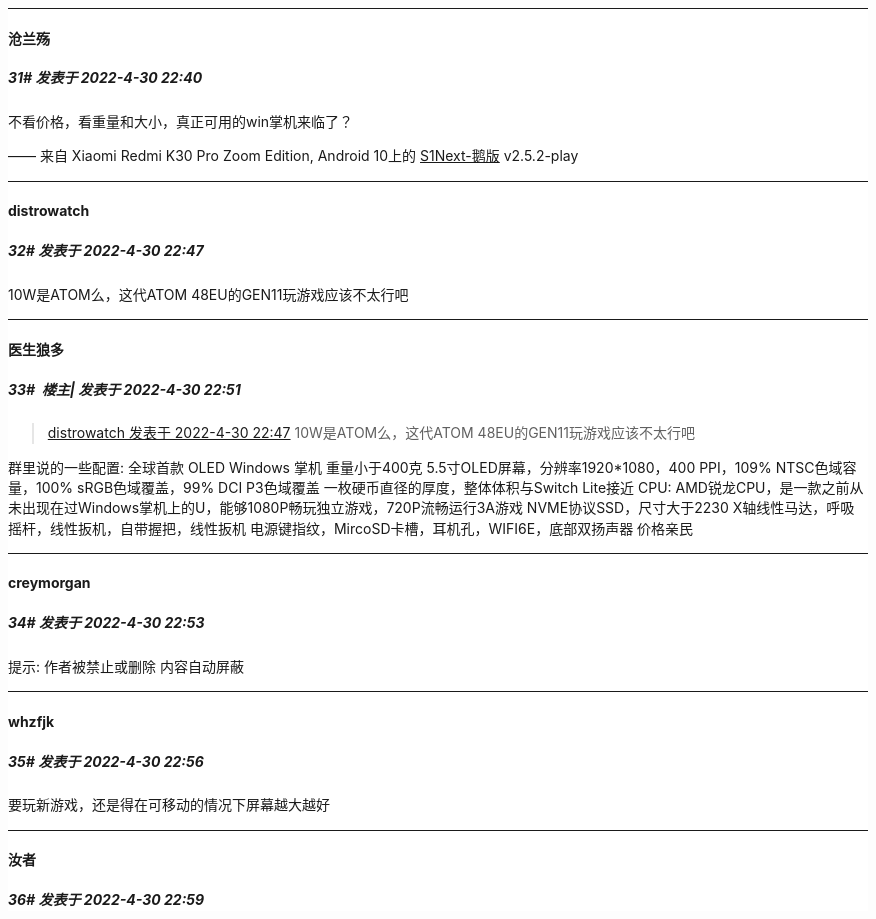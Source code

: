 

*****

####  沧兰殇  
##### 31#       发表于 2022-4-30 22:40

不看价格，看重量和大小，真正可用的win掌机来临了？

—— 来自 Xiaomi Redmi K30 Pro Zoom Edition, Android 10上的 [S1Next-鹅版](https://github.com/ykrank/S1-Next/releases) v2.5.2-play

*****

####  distrowatch  
##### 32#       发表于 2022-4-30 22:47

10W是ATOM么，这代ATOM 48EU的GEN11玩游戏应该不太行吧

*****

####  医生狼多  
##### 33#         楼主| 发表于 2022-4-30 22:51

<blockquote><a href="httphttps://bbs.saraba1st.com/2b/forum.php?mod=redirect&amp;goto=findpost&amp;pid=55649567&amp;ptid=2067043" target="_blank">distrowatch 发表于 2022-4-30 22:47</a>
10W是ATOM么，这代ATOM 48EU的GEN11玩游戏应该不太行吧</blockquote>
群里说的一些配置:
全球首款 OLED Windows 掌机
重量小于400克
5.5寸OLED屏幕，分辨率1920*1080，400 PPI，109% NTSC色域容量，100% sRGB色域覆盖，99% DCI P3色域覆盖
一枚硬币直径的厚度，整体体积与Switch Lite接近
CPU: AMD锐龙CPU，是一款之前从未出现在过Windows掌机上的U，能够1080P畅玩独立游戏，720P流畅运行3A游戏
NVME协议SSD，尺寸大于2230
X轴线性马达，呼吸摇杆，线性扳机，自带握把，线性扳机
电源键指纹，MircoSD卡槽，耳机孔，WIFI6E，底部双扬声器
价格亲民

*****

####  creymorgan  
##### 34#       发表于 2022-4-30 22:53

提示: 作者被禁止或删除 内容自动屏蔽

*****

####  whzfjk  
##### 35#       发表于 2022-4-30 22:56

要玩新游戏，还是得在可移动的情况下屏幕越大越好

*****

####  汝者  
##### 36#       发表于 2022-4-30 22:59

